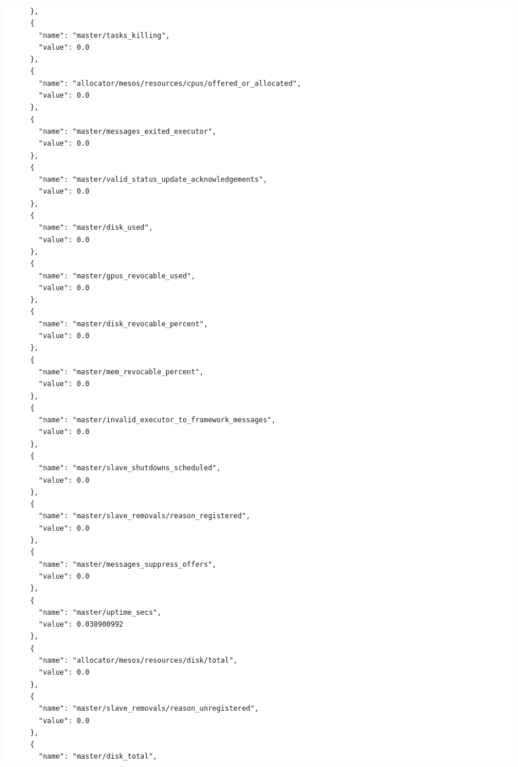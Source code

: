 ```
      },
      {
        "name": "master/tasks_killing",
        "value": 0.0
      },
      {
        "name": "allocator/mesos/resources/cpus/offered_or_allocated",
        "value": 0.0
      },
      {
        "name": "master/messages_exited_executor",
        "value": 0.0
      },
      {
        "name": "master/valid_status_update_acknowledgements",
        "value": 0.0
      },
      {
        "name": "master/disk_used",
        "value": 0.0
      },
      {
        "name": "master/gpus_revocable_used",
        "value": 0.0
      },
      {
        "name": "master/disk_revocable_percent",
        "value": 0.0
      },
      {
        "name": "master/mem_revocable_percent",
        "value": 0.0
      },
      {
        "name": "master/invalid_executor_to_framework_messages",
        "value": 0.0
      },
      {
        "name": "master/slave_shutdowns_scheduled",
        "value": 0.0
      },
      {
        "name": "master/slave_removals/reason_registered",
        "value": 0.0
      },
      {
        "name": "master/messages_suppress_offers",
        "value": 0.0
      },
      {
        "name": "master/uptime_secs",
        "value": 0.038900992
      },
      {
        "name": "allocator/mesos/resources/disk/total",
        "value": 0.0
      },
      {
        "name": "master/slave_removals/reason_unregistered",
        "value": 0.0
      },
      {
        "name": "master/disk_total",
```